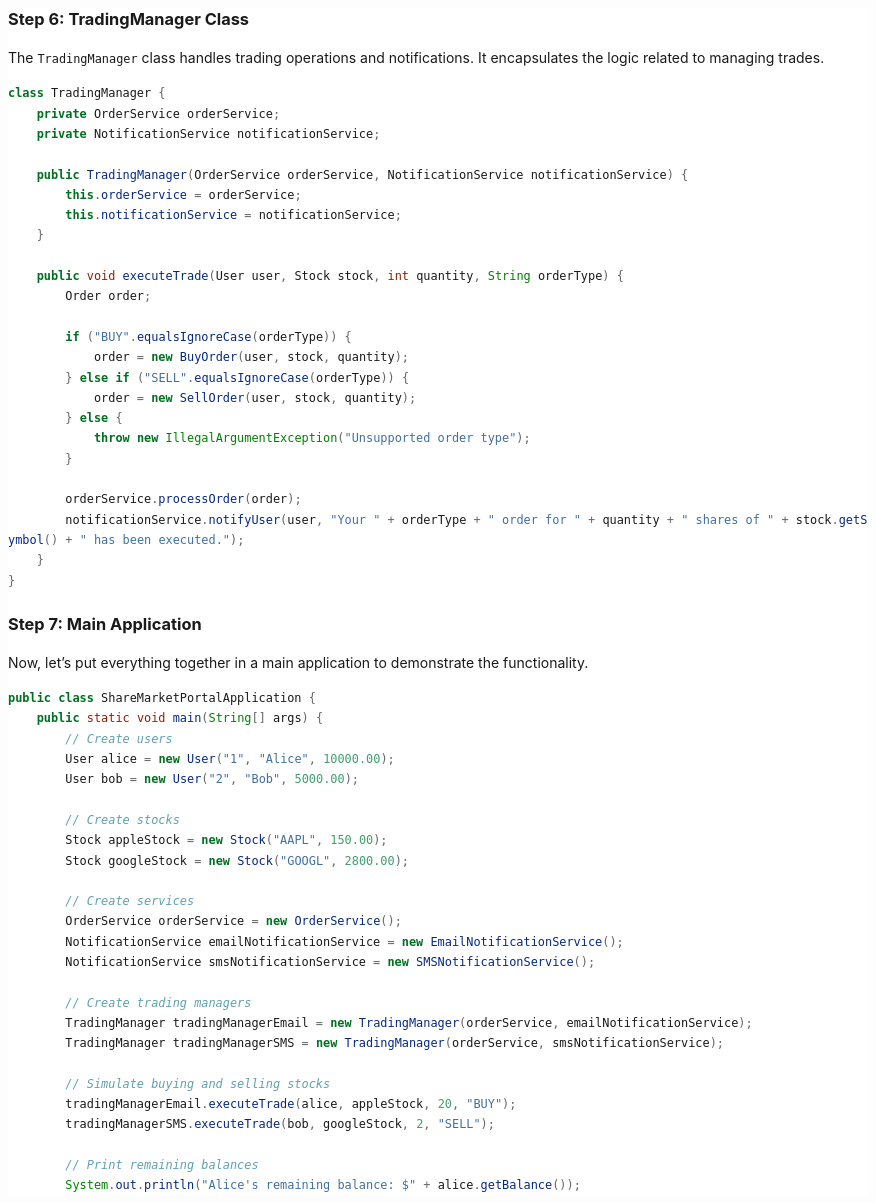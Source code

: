 ### Step 6: TradingManager Class

The `TradingManager` class handles trading operations and notifications. It encapsulates the logic related to managing trades.

```java
class TradingManager {
    private OrderService orderService;
    private NotificationService notificationService;

    public TradingManager(OrderService orderService, NotificationService notificationService) {
        this.orderService = orderService;
        this.notificationService = notificationService;
    }

    public void executeTrade(User user, Stock stock, int quantity, String orderType) {
        Order order;

        if ("BUY".equalsIgnoreCase(orderType)) {
            order = new BuyOrder(user, stock, quantity);
        } else if ("SELL".equalsIgnoreCase(orderType)) {
            order = new SellOrder(user, stock, quantity);
        } else {
            throw new IllegalArgumentException("Unsupported order type");
        }

        orderService.processOrder(order);
        notificationService.notifyUser(user, "Your " + orderType + " order for " + quantity + " shares of " + stock.getSymbol() + " has been executed.");
    }
}
```

### Step 7: Main Application

Now, let’s put everything together in a main application to demonstrate the functionality.

```java
public class ShareMarketPortalApplication {
    public static void main(String[] args) {
        // Create users
        User alice = new User("1", "Alice", 10000.00);
        User bob = new User("2", "Bob", 5000.00);

        // Create stocks
        Stock appleStock = new Stock("AAPL", 150.00);
        Stock googleStock = new Stock("GOOGL", 2800.00);

        // Create services
        OrderService orderService = new OrderService();
        NotificationService emailNotificationService = new EmailNotificationService();
        NotificationService smsNotificationService = new SMSNotificationService();

        // Create trading managers
        TradingManager tradingManagerEmail = new TradingManager(orderService, emailNotificationService);
        TradingManager tradingManagerSMS = new TradingManager(orderService, smsNotificationService);

        // Simulate buying and selling stocks
        tradingManagerEmail.executeTrade(alice, appleStock, 20, "BUY");
        tradingManagerSMS.executeTrade(bob, googleStock, 2, "SELL");

        // Print remaining balances
        System.out.println("Alice's remaining balance: $" + alice.getBalance());
```